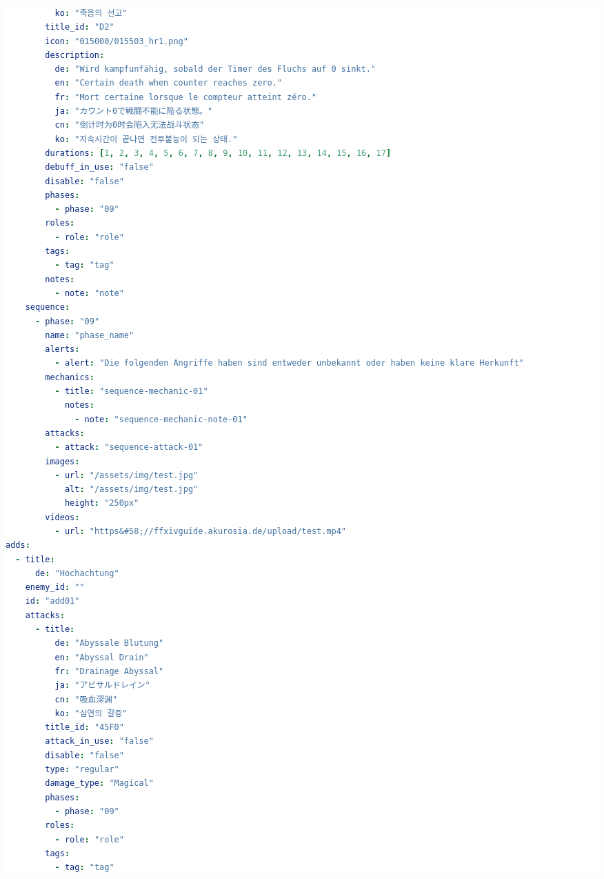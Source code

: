```yaml
          ko: "죽음의 선고"
        title_id: "D2"
        icon: "015000/015503_hr1.png"
        description:
          de: "Wird kampfunfähig, sobald der Timer des Fluchs auf 0 sinkt."
          en: "Certain death when counter reaches zero."
          fr: "Mort certaine lorsque le compteur atteint zéro."
          ja: "カウント0で戦闘不能に陥る状態。"
          cn: "倒计时为0时会陷入无法战斗状态"
          ko: "지속시간이 끝나면 전투불능이 되는 상태."
        durations: [1, 2, 3, 4, 5, 6, 7, 8, 9, 10, 11, 12, 13, 14, 15, 16, 17]
        debuff_in_use: "false"
        disable: "false"
        phases:
          - phase: "09"
        roles:
          - role: "role"
        tags:
          - tag: "tag"
        notes:
          - note: "note"
    sequence:
      - phase: "09"
        name: "phase_name"
        alerts:
          - alert: "Die folgenden Angriffe haben sind entweder unbekannt oder haben keine klare Herkunft"
        mechanics:
          - title: "sequence-mechanic-01"
            notes:
              - note: "sequence-mechanic-note-01"
        attacks:
          - attack: "sequence-attack-01"
        images:
          - url: "/assets/img/test.jpg"
            alt: "/assets/img/test.jpg"
            height: "250px"
        videos:
          - url: "https&#58;//ffxivguide.akurosia.de/upload/test.mp4"
adds:
  - title:
      de: "Hochachtung"
    enemy_id: ""
    id: "add01"
    attacks:
      - title:
          de: "Abyssale Blutung"
          en: "Abyssal Drain"
          fr: "Drainage Abyssal"
          ja: "アビサルドレイン"
          cn: "吸血深渊"
          ko: "심연의 갈증"
        title_id: "45F0"
        attack_in_use: "false"
        disable: "false"
        type: "regular"
        damage_type: "Magical"
        phases:
          - phase: "09"
        roles:
          - role: "role"
        tags:
          - tag: "tag"
```